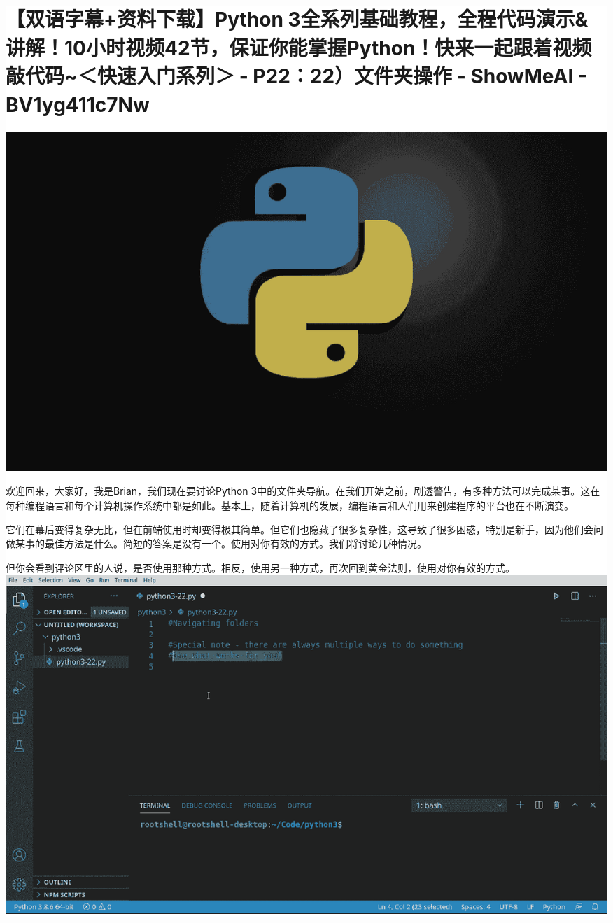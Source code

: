 # 【双语字幕+资料下载】Python 3全系列基础教程，全程代码演示&讲解！10小时视频42节，保证你能掌握Python！快来一起跟着视频敲代码~＜快速入门系列＞ - P22：22）文件夹操作 - ShowMeAI - BV1yg411c7Nw

![](img/a9494c7e738566abd1850c0e5d177951_0.png)

欢迎回来，大家好，我是Brian，我们现在要讨论Python 3中的文件夹导航。在我们开始之前，剧透警告，有多种方法可以完成某事。这在每种编程语言和每个计算机操作系统中都是如此。基本上，随着计算机的发展，编程语言和人们用来创建程序的平台也在不断演变。

它们在幕后变得复杂无比，但在前端使用时却变得极其简单。但它们也隐藏了很多复杂性，这导致了很多困惑，特别是新手，因为他们会问做某事的最佳方法是什么。简短的答案是没有一个。使用对你有效的方式。我们将讨论几种情况。

但你会看到评论区里的人说，是否使用那种方式。相反，使用另一种方式，再次回到黄金法则，使用对你有效的方式。![](img/a9494c7e738566abd1850c0e5d177951_2.png)
